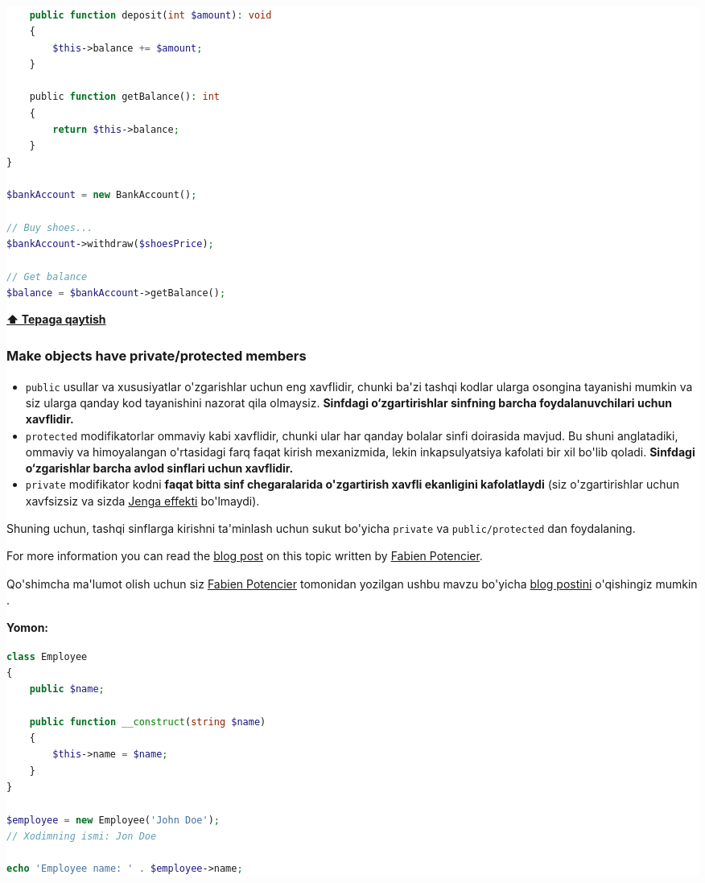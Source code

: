 ```php
    public function deposit(int $amount): void
    {
        $this->balance += $amount;
    }

    public function getBalance(): int
    {
        return $this->balance;
    }
}

$bankAccount = new BankAccount();

// Buy shoes...
$bankAccount->withdraw($shoesPrice);

// Get balance
$balance = $bankAccount->getBalance();
```

**[⬆ Tepaga qaytish](#table-of-contents)**

### Make objects have private/protected members

* `public` usullar va xususiyatlar o'zgarishlar uchun eng xavflidir, chunki ba'zi tashqi kodlar ularga osongina tayanishi mumkin va siz ularga qanday kod tayanishini nazorat qila olmaysiz. **Sinfdagi o‘zgartirishlar sinfning barcha foydalanuvchilari uchun xavflidir.**
* `protected` modifikatorlar ommaviy kabi xavflidir, chunki ular har qanday bolalar sinfi doirasida mavjud. Bu shuni anglatadiki, ommaviy va himoyalangan o'rtasidagi farq faqat kirish mexanizmida, lekin inkapsulyatsiya kafolati bir xil bo'lib qoladi. **Sinfdagi o‘zgarishlar barcha avlod sinflari uchun xavflidir.**
* `private` modifikator kodni **faqat bitta sinf chegaralarida o'zgartirish xavfli ekanligini kafolatlaydi** (siz o'zgartirishlar uchun xavfsizsiz va sizda [Jenga effekti](http://www.urbandictionary.com/define.php?term=Jengaphobia&defid=2494196) bo'lmaydi).

Shuning uchun, tashqi sinflarga kirishni ta'minlash uchun sukut bo'yicha `private` va `public/protected` dan foydalaning.

For more information you can read the [blog post](http://fabien.potencier.org/pragmatism-over-theory-protected-vs-private.html) on this topic written by [Fabien Potencier](https://github.com/fabpot).

Qo'shimcha ma'lumot olish uchun siz [Fabien Potencier](https://github.com/fabpot) tomonidan yozilgan ushbu mavzu bo'yicha [blog postini](http://fabien.potencier.org/pragmatism-over-theory-protected-vs-private.html) o'qishingiz mumkin .

**Yomon:**

```php
class Employee
{
    public $name;

    public function __construct(string $name)
    {
        $this->name = $name;
    }
}

$employee = new Employee('John Doe');
// Xodimning ismi: Jon Doe

echo 'Employee name: ' . $employee->name;
```
